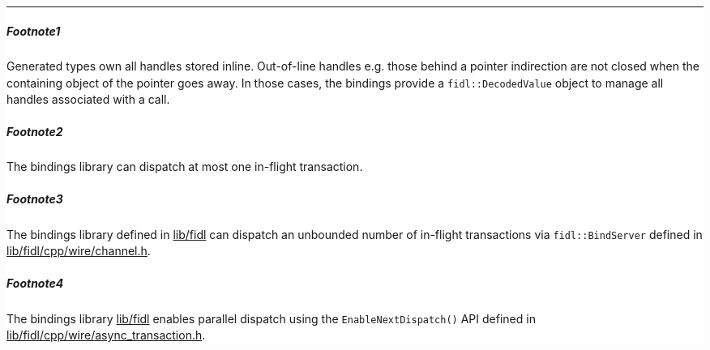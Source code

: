 --------------------------------------------------------------------------------

##### Footnote1

Generated types own all handles stored inline. Out-of-line handles e.g. those
behind a pointer indirection are not closed when the containing object of the
pointer goes away. In those cases, the bindings provide a `fidl::DecodedValue`
object to manage all handles associated with a call.

##### Footnote2

The bindings library can dispatch at most one in-flight transaction.

##### Footnote3

The bindings library defined in [lib/fidl](/sdk/lib/fidl/cpp/wire) can
dispatch an unbounded number of in-flight transactions via `fidl::BindServer`
defined in
[lib/fidl/cpp/wire/channel.h](/sdk/lib/fidl/cpp/wire/include/lib/fidl/cpp/wire/channel.h).

##### Footnote4

The bindings library [lib/fidl](/sdk/lib/fidl/cpp/wire) enables parallel
dispatch using the `EnableNextDispatch()` API defined in
[lib/fidl/cpp/wire/async_transaction.h](/sdk/lib/fidl/cpp/wire/include/lib/fidl/cpp/wire/async_transaction.h).


[layout-attribute]: /docs/reference/fidl/language/attributes.md#layout
[cpp-tutorial]: /docs/development/languages/fidl/tutorials/cpp
[cpp-prefer-natural]: /docs/development/languages/fidl/tutorials/cpp/README.md#natural_and_wire_domain_objects
[hlcpp-tutorial]: /docs/development/languages/fidl/tutorials/hlcpp
[kvstore]: /docs/development/languages/fidl/examples/key_value_store
[canvas]: /docs/development/languages/fidl/examples/canvas
